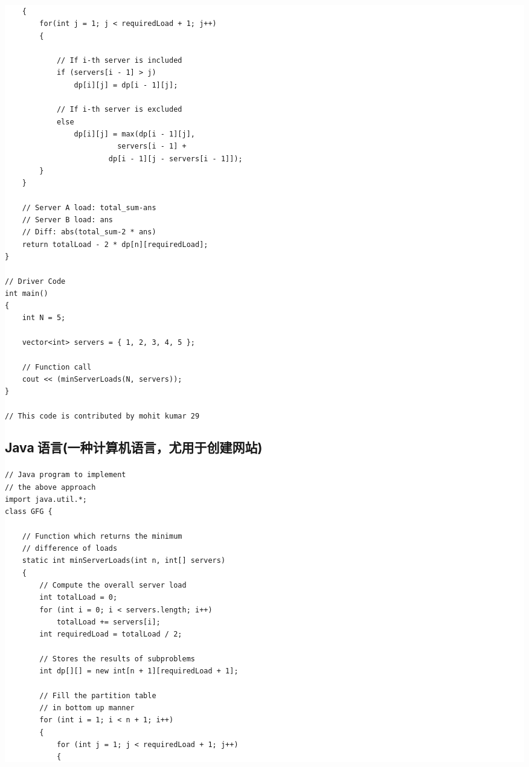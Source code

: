 ```
    {
        for(int j = 1; j < requiredLoad + 1; j++)
        {

            // If i-th server is included
            if (servers[i - 1] > j)
                dp[i][j] = dp[i - 1][j];

            // If i-th server is excluded
            else
                dp[i][j] = max(dp[i - 1][j],
                          servers[i - 1] +
                        dp[i - 1][j - servers[i - 1]]);
        }
    }

    // Server A load: total_sum-ans
    // Server B load: ans
    // Diff: abs(total_sum-2 * ans)
    return totalLoad - 2 * dp[n][requiredLoad];
}

// Driver Code
int main()
{
    int N = 5;

    vector<int> servers = { 1, 2, 3, 4, 5 };

    // Function call
    cout << (minServerLoads(N, servers));
}

// This code is contributed by mohit kumar 29
```

## Java 语言(一种计算机语言，尤用于创建网站)

```
// Java program to implement
// the above approach
import java.util.*;
class GFG {

    // Function which returns the minimum
    // difference of loads
    static int minServerLoads(int n, int[] servers)
    {
        // Compute the overall server load
        int totalLoad = 0;
        for (int i = 0; i < servers.length; i++)
            totalLoad += servers[i];
        int requiredLoad = totalLoad / 2;

        // Stores the results of subproblems
        int dp[][] = new int[n + 1][requiredLoad + 1];

        // Fill the partition table
        // in bottom up manner
        for (int i = 1; i < n + 1; i++)
        {
            for (int j = 1; j < requiredLoad + 1; j++)
            {
```